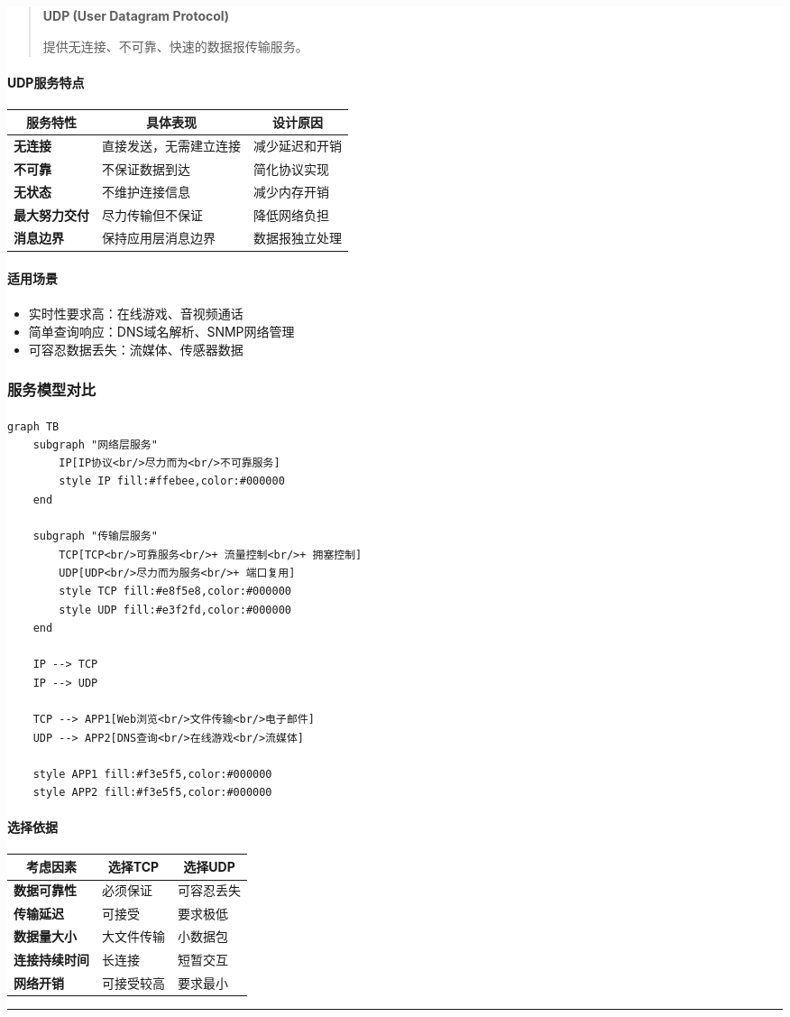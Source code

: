> **UDP (User Datagram Protocol)**
> 
> 提供无连接、不可靠、快速的数据报传输服务。

#### UDP服务特点

| 服务特性 | 具体表现 | 设计原因 |
|----------|----------|----------|
| **无连接** | 直接发送，无需建立连接 | 减少延迟和开销 |
| **不可靠** | 不保证数据到达 | 简化协议实现 |
| **无状态** | 不维护连接信息 | 减少内存开销 |
| **最大努力交付** | 尽力传输但不保证 | 降低网络负担 |
| **消息边界** | 保持应用层消息边界 | 数据报独立处理 |

#### 适用场景
- 实时性要求高：在线游戏、音视频通话
- 简单查询响应：DNS域名解析、SNMP网络管理
- 可容忍数据丢失：流媒体、传感器数据

### 服务模型对比

```mermaid
graph TB
    subgraph "网络层服务"
        IP[IP协议<br/>尽力而为<br/>不可靠服务]
        style IP fill:#ffebee,color:#000000
    end
    
    subgraph "传输层服务"
        TCP[TCP<br/>可靠服务<br/>+ 流量控制<br/>+ 拥塞控制]
        UDP[UDP<br/>尽力而为服务<br/>+ 端口复用]
        style TCP fill:#e8f5e8,color:#000000
        style UDP fill:#e3f2fd,color:#000000
    end
    
    IP --> TCP
    IP --> UDP
    
    TCP --> APP1[Web浏览<br/>文件传输<br/>电子邮件]
    UDP --> APP2[DNS查询<br/>在线游戏<br/>流媒体]
    
    style APP1 fill:#f3e5f5,color:#000000
    style APP2 fill:#f3e5f5,color:#000000
```

#### 选择依据

| 考虑因素 | 选择TCP | 选择UDP |
|----------|---------|---------|
| **数据可靠性** | 必须保证 | 可容忍丢失 |
| **传输延迟** | 可接受 | 要求极低 |
| **数据量大小** | 大文件传输 | 小数据包 |
| **连接持续时间** | 长连接 | 短暂交互 |
| **网络开销** | 可接受较高 | 要求最小 |

---